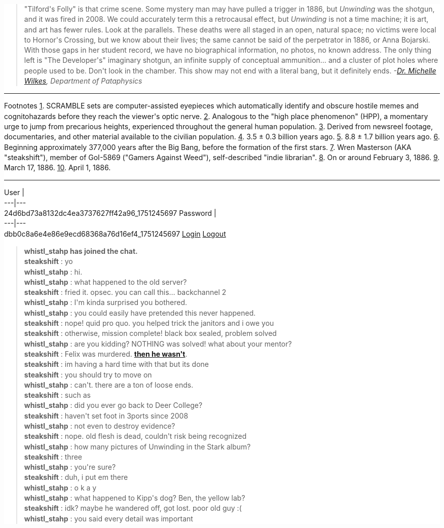 > "Tilford's Folly" is that crime scene. Some mystery man may have pulled a trigger in 1886, but _Unwinding_ was the shotgun, and it was fired in 2008. We could accurately term this a retrocausal effect, but _Unwinding_ is not a time machine; it is art, and art has fewer rules. Look at the parallels. These deaths were all staged in an open, natural space; no victims were local to Hornor's Crossing, but we know about their lives; the same cannot be said of the perpetrator in 1886, or Anna Bojarski. With those gaps in her student record, we have no biographical information, no photos, no known address. The only thing left is "The Developer's" imaginary shotgun, an infinite supply of conceptual ammunition… and a cluster of plot holes where people used to be.
> Don't look in the chamber. This show may not end with a literal bang, but it definitely ends.
> _-[Dr. Michelle Wilkes](/scp-4869), Department of Pataphysics_
* * *
Footnotes
[1](javascript:;). SCRAMBLE sets are computer-assisted eyepieces which automatically identify and obscure hostile memes and cognitohazards before they reach the viewer's optic nerve.
[2](javascript:;). Analogous to the "high place phenomenon" (HPP), a momentary urge to jump from precarious heights, experienced throughout the general human population.
[3](javascript:;). Derived from newsreel footage, documentaries, and other material available to the civilian population.
[4](javascript:;). 3.5 ± 0.3 billion years ago.
[5](javascript:;). 8.8 ± 1.7 billion years ago.
[6](javascript:;). Beginning approximately 377,000 years after the Big Bang, before the formation of the first stars.
[7](javascript:;). Wren Masterson (AKA "steakshift"), member of GoI-5869 ("Gamers Against Weed"), self-described "indie librarian".
[8](javascript:;). On or around February 3, 1886.
[9](javascript:;). March 17, 1886.
[10](javascript:;). April 1, 1886.
* * *
User  |   
---|---  
24d6bd73a8132dc4ea3737627ff42a96_1751245697 
Password  |   
---|---  
dbb0c8a6e4e86e9ecd68368a76d16ef4_1751245697 
[Login](javascript:;)
[Logout](javascript:;)
> **whistl_stahp has joined the chat.**  
>  **steakshift** : yo  
>  **whistl_stahp** : hi.  
>  **whistl_stahp** : what happened to the old server?  
>  **steakshift** : fried it. opsec. you can call this… backchannel 2  
>  **whistl_stahp** : I'm kinda surprised you bothered.  
>  **whistl_stahp** : you could easily have pretended this never happened.  
>  **steakshift** : nope! quid pro quo. you helped trick the janitors and i owe you  
>  **steakshift** : otherwise, mission complete! black box sealed, problem solved  
>  **whistl_stahp** : are you kidding? NOTHING was solved! what about your mentor?  
>  **steakshift** : Felix was murdered. **[then he wasn't](http://www.scp-wiki.net/the-not-too-distant-future)**.  
>  **steakshift** : im having a hard time with that but its done  
>  **steakshift** : you should try to move on  
>  **whistl_stahp** : can't. there are a ton of loose ends.  
>  **steakshift** : such as  
>  **whistl_stahp** : did you ever go back to Deer College?  
>  **steakshift** : haven't set foot in 3ports since 2008  
>  **whistl_stahp** : not even to destroy evidence?  
>  **steakshift** : nope. old flesh is dead, couldn't risk being recognized  
>  **whistl_stahp** : how many pictures of Unwinding in the Stark album?  
>  **steakshift** : three  
>  **whistl_stahp** : you're sure?  
>  **steakshift** : duh, i put em there  
>  **whistl_stahp** : o k a y  
>  **whistl_stahp** : what happened to Kipp's dog? Ben, the yellow lab?  
>  **steakshift** : idk? maybe he wandered off, got lost. poor old guy :(  
>  **whistl_stahp** : you said every detail was important  